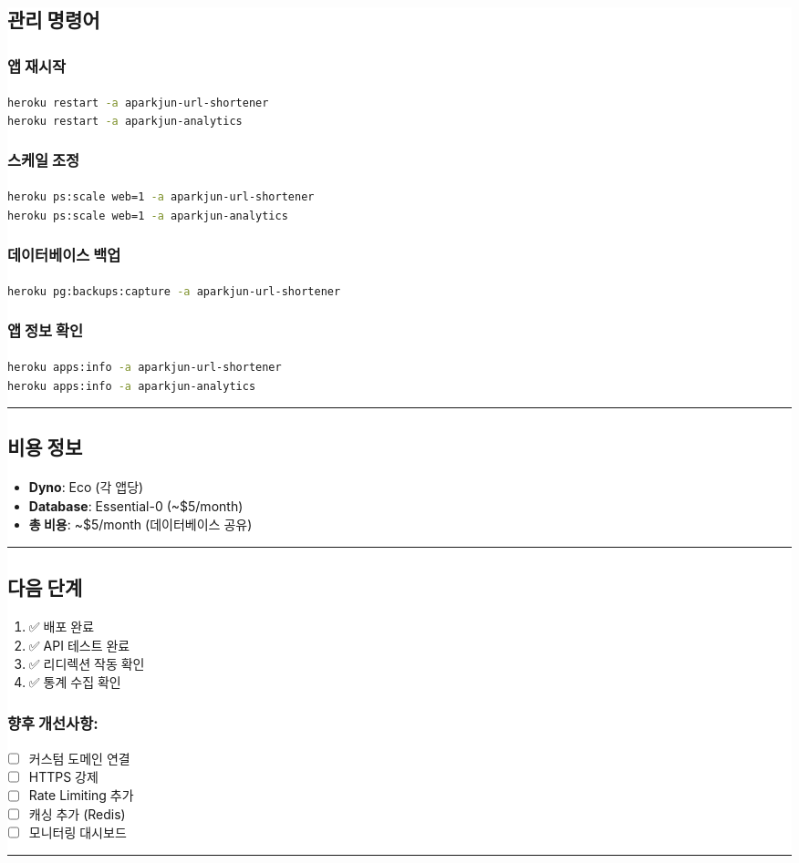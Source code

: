 ## 관리 명령어

### 앱 재시작
```bash
heroku restart -a aparkjun-url-shortener
heroku restart -a aparkjun-analytics
```

### 스케일 조정
```bash
heroku ps:scale web=1 -a aparkjun-url-shortener
heroku ps:scale web=1 -a aparkjun-analytics
```

### 데이터베이스 백업
```bash
heroku pg:backups:capture -a aparkjun-url-shortener
```

### 앱 정보 확인
```bash
heroku apps:info -a aparkjun-url-shortener
heroku apps:info -a aparkjun-analytics
```

---

## 비용 정보

- **Dyno**: Eco (각 앱당)
- **Database**: Essential-0 (~$5/month)
- **총 비용**: ~$5/month (데이터베이스 공유)

---

## 다음 단계

1. ✅ 배포 완료
2. ✅ API 테스트 완료
3. ✅ 리디렉션 작동 확인
4. ✅ 통계 수집 확인

### 향후 개선사항:
- [ ] 커스텀 도메인 연결
- [ ] HTTPS 강제
- [ ] Rate Limiting 추가
- [ ] 캐싱 추가 (Redis)
- [ ] 모니터링 대시보드

---

